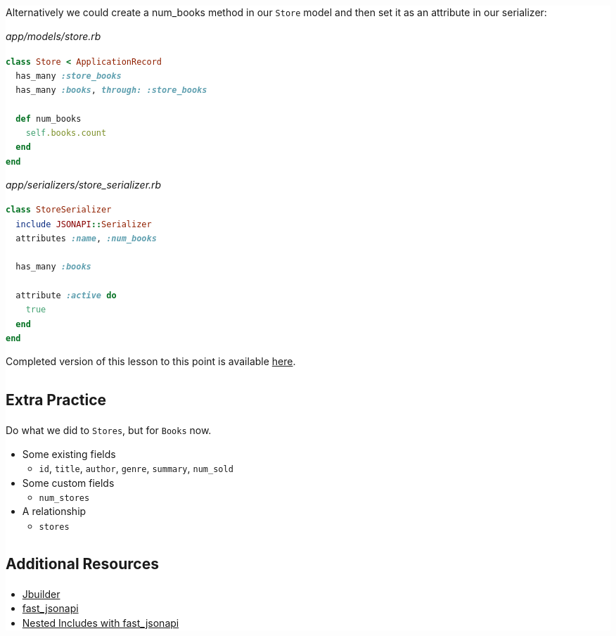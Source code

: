 Alternatively we could create a num_books method in our `Store` model and then set it as an attribute in our serializer:

*app/models/store.rb*

```ruby
class Store < ApplicationRecord
  has_many :store_books
  has_many :books, through: :store_books

  def num_books
    self.books.count
  end
end
```

*app/serializers/store_serializer.rb*

```ruby
class StoreSerializer
  include JSONAPI::Serializer
  attributes :name, :num_books

  has_many :books

  attribute :active do
    true
  end
end
```

Completed version of this lesson to this point is available [here](https://github.com/turingschool-examples/building_internal_apis_7/tree/customizing-json).

## Extra Practice

Do what we did to `Stores`, but for `Books` now.

- Some existing fields
    - `id`, `title`, `author`, `genre`, `summary`, `num_sold`
- Some custom fields
    - `num_stores`
- A relationship
    - `stores`

## Additional Resources

- [Jbuilder](https://github.com/rails/jbuilder)
- [fast_jsonapi](https://github.com/Netflix/fast_jsonapi)
- [Nested Includes with fast_jsonapi](https://github.com/Netflix/fast_jsonapi/pull/152)
